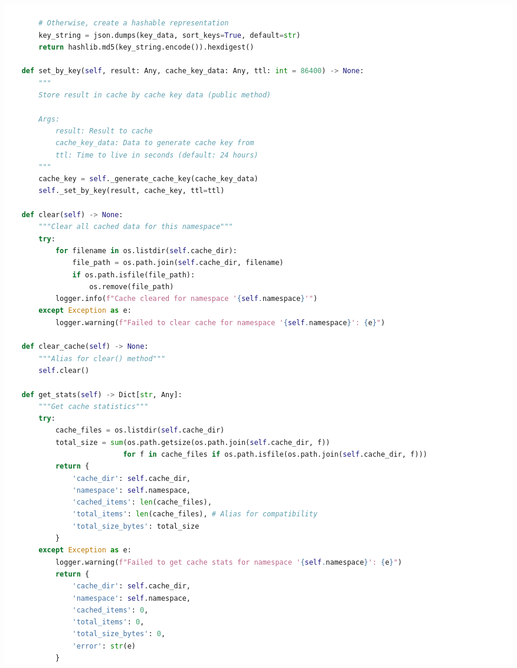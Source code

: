 ```python
            
        # Otherwise, create a hashable representation
        key_string = json.dumps(key_data, sort_keys=True, default=str)
        return hashlib.md5(key_string.encode()).hexdigest()
    
    def set_by_key(self, result: Any, cache_key_data: Any, ttl: int = 86400) -> None:
        """
        Store result in cache by cache key data (public method)
        
        Args:
            result: Result to cache
            cache_key_data: Data to generate cache key from
            ttl: Time to live in seconds (default: 24 hours)
        """
        cache_key = self._generate_cache_key(cache_key_data)
        self._set_by_key(result, cache_key, ttl=ttl)
    
    def clear(self) -> None:
        """Clear all cached data for this namespace"""
        try:
            for filename in os.listdir(self.cache_dir):
                file_path = os.path.join(self.cache_dir, filename)
                if os.path.isfile(file_path):
                    os.remove(file_path)
            logger.info(f"Cache cleared for namespace '{self.namespace}'")
        except Exception as e:
            logger.warning(f"Failed to clear cache for namespace '{self.namespace}': {e}")
    
    def clear_cache(self) -> None:
        """Alias for clear() method"""
        self.clear()
    
    def get_stats(self) -> Dict[str, Any]:
        """Get cache statistics"""
        try:
            cache_files = os.listdir(self.cache_dir)
            total_size = sum(os.path.getsize(os.path.join(self.cache_dir, f))
                            for f in cache_files if os.path.isfile(os.path.join(self.cache_dir, f)))
            return {
                'cache_dir': self.cache_dir,
                'namespace': self.namespace,
                'cached_items': len(cache_files),
                'total_items': len(cache_files), # Alias for compatibility
                'total_size_bytes': total_size
            }
        except Exception as e:
            logger.warning(f"Failed to get cache stats for namespace '{self.namespace}': {e}")
            return {
                'cache_dir': self.cache_dir,
                'namespace': self.namespace,
                'cached_items': 0,
                'total_items': 0,
                'total_size_bytes': 0,
                'error': str(e)
            }
```
